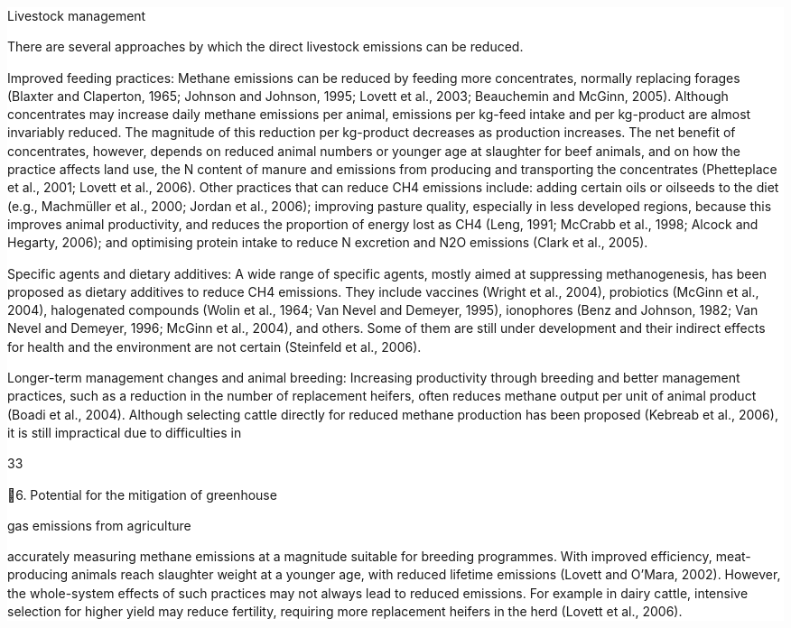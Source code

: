Livestock management

There are several approaches by which the direct livestock
emissions can be reduced.

Improved feeding practices: Methane emissions can be
reduced by feeding more concentrates, normally replacing
forages (Blaxter and Claperton, 1965; Johnson and Johnson,
1995; Lovett et al., 2003; Beauchemin and McGinn, 2005).
Although concentrates may increase daily methane emissions
per animal, emissions per kg-feed intake and per kg-product are
almost invariably reduced. The magnitude of this reduction per
kg-product decreases as production increases. The net benefit
of concentrates, however, depends on reduced animal numbers
or younger age at slaughter for beef animals, and on how the
practice affects land use, the N content of manure and emissions
from producing and transporting the concentrates (Phetteplace
et al., 2001; Lovett et al., 2006). Other practices that can reduce
CH4 emissions include: adding certain oils or oilseeds to the diet
(e.g., Machmüller et al., 2000; Jordan et al., 2006); improving
pasture quality, especially in less developed regions, because this
improves animal productivity, and reduces the proportion of
energy lost as CH4 (Leng, 1991; McCrabb et al., 1998; Alcock
and Hegarty, 2006); and optimising protein intake to reduce N
excretion and N2O emissions (Clark et al., 2005).

Specific agents and dietary additives: A wide range of specific
agents, mostly aimed at suppressing methanogenesis, has
been proposed as dietary additives to reduce CH4 emissions.
They include vaccines (Wright et al., 2004), probiotics
(McGinn et al., 2004), halogenated compounds (Wolin et al.,
1964; Van Nevel and Demeyer, 1995), ionophores (Benz and
Johnson, 1982; Van Nevel and Demeyer, 1996; McGinn et al.,
2004), and others. Some of them are still under development
and their indirect effects for health and the environment are
not certain (Steinfeld et al., 2006).

Longer-term management changes and animal breeding:
Increasing productivity through breeding and better
management practices, such as a reduction in the number of
replacement heifers, often reduces methane output per unit of
animal product (Boadi et al., 2004). Although selecting cattle
directly for reduced methane production has been proposed
(Kebreab et al., 2006), it is still impractical due to difficulties in

33

6. Potential for the mitigation of greenhouse

gas emissions from agriculture

accurately measuring methane emissions at a magnitude
suitable for breeding programmes. With improved efficiency,
meat-producing animals reach slaughter weight at a younger
age, with reduced lifetime emissions (Lovett and O’Mara, 2002).
However, the whole-system effects of such practices may not
always lead to reduced emissions. For example in dairy cattle,
intensive selection for higher yield may reduce fertility, requiring
more replacement heifers in the herd (Lovett et al., 2006).
